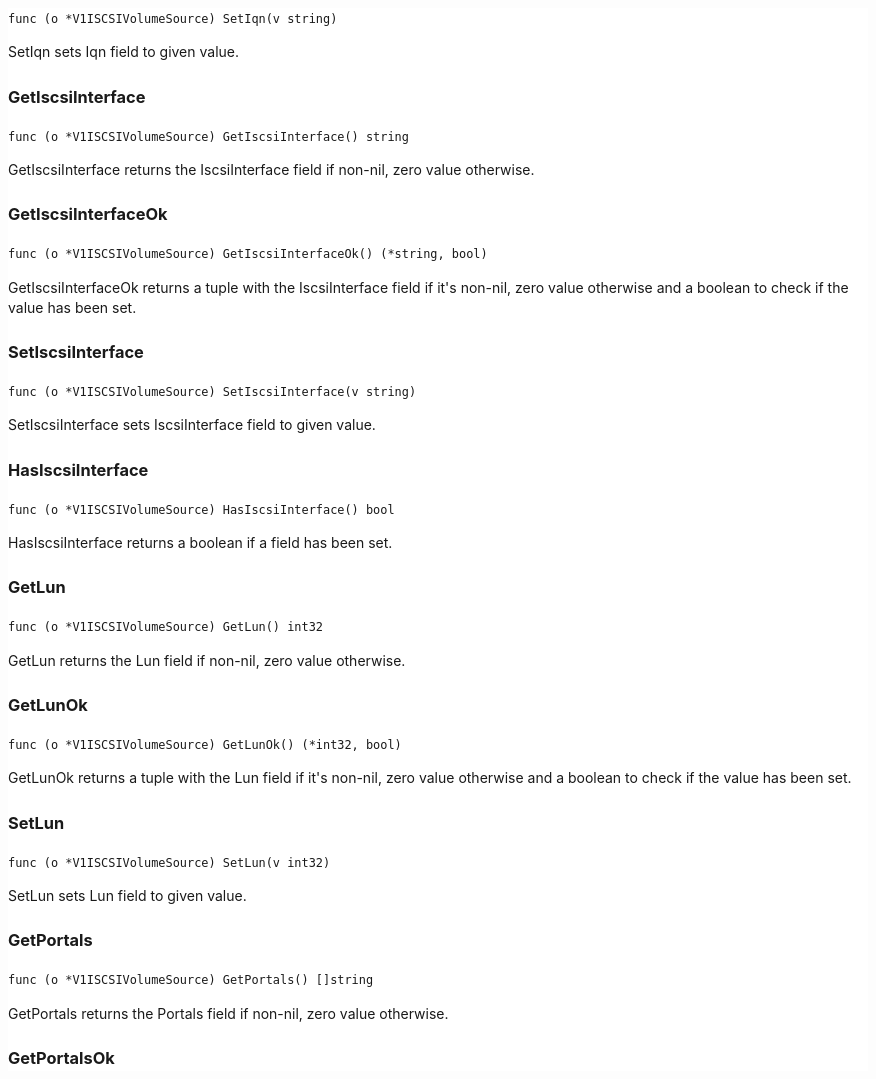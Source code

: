 `func (o *V1ISCSIVolumeSource) SetIqn(v string)`

SetIqn sets Iqn field to given value.


### GetIscsiInterface

`func (o *V1ISCSIVolumeSource) GetIscsiInterface() string`

GetIscsiInterface returns the IscsiInterface field if non-nil, zero value otherwise.

### GetIscsiInterfaceOk

`func (o *V1ISCSIVolumeSource) GetIscsiInterfaceOk() (*string, bool)`

GetIscsiInterfaceOk returns a tuple with the IscsiInterface field if it's non-nil, zero value otherwise
and a boolean to check if the value has been set.

### SetIscsiInterface

`func (o *V1ISCSIVolumeSource) SetIscsiInterface(v string)`

SetIscsiInterface sets IscsiInterface field to given value.

### HasIscsiInterface

`func (o *V1ISCSIVolumeSource) HasIscsiInterface() bool`

HasIscsiInterface returns a boolean if a field has been set.

### GetLun

`func (o *V1ISCSIVolumeSource) GetLun() int32`

GetLun returns the Lun field if non-nil, zero value otherwise.

### GetLunOk

`func (o *V1ISCSIVolumeSource) GetLunOk() (*int32, bool)`

GetLunOk returns a tuple with the Lun field if it's non-nil, zero value otherwise
and a boolean to check if the value has been set.

### SetLun

`func (o *V1ISCSIVolumeSource) SetLun(v int32)`

SetLun sets Lun field to given value.


### GetPortals

`func (o *V1ISCSIVolumeSource) GetPortals() []string`

GetPortals returns the Portals field if non-nil, zero value otherwise.

### GetPortalsOk
